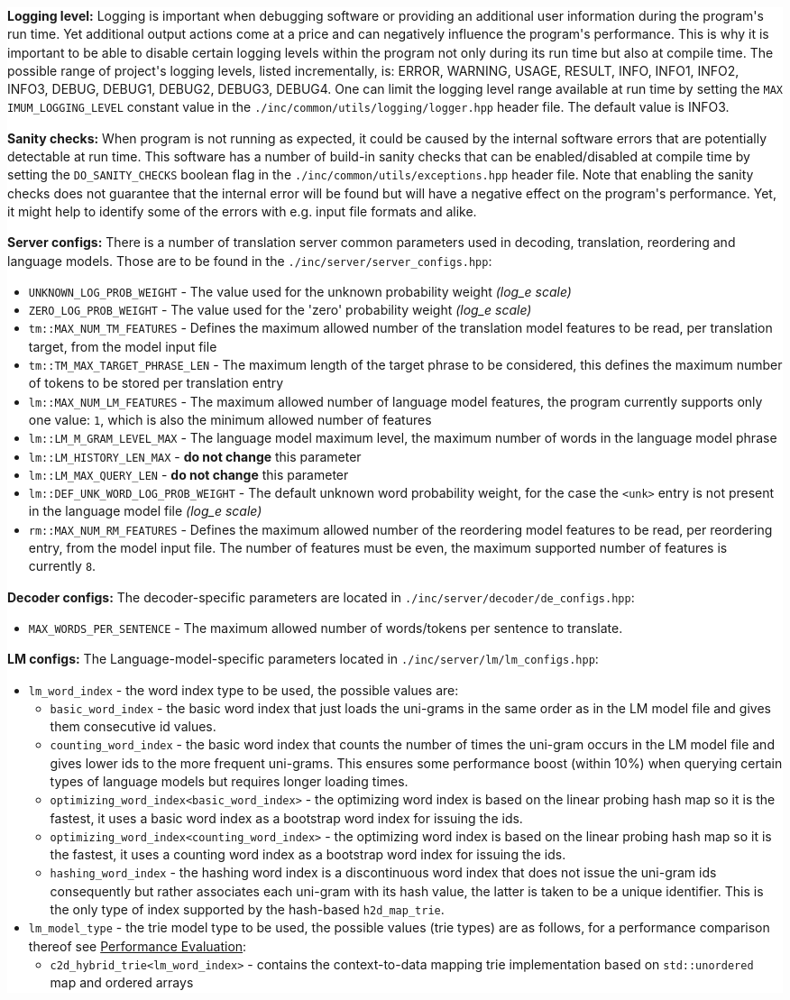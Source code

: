 **Logging level:** Logging is important when debugging software or providing an additional user information during the program's run time. Yet additional output actions come at a price and can negatively influence the program's performance. This is why it is important to be able to disable certain logging levels within the program not only during its run time but also at compile time. The possible range of project's logging levels, listed incrementally, is: ERROR, WARNING, USAGE, RESULT, INFO, INFO1, INFO2, INFO3, DEBUG, DEBUG1, DEBUG2, DEBUG3, DEBUG4. One can limit the logging level range available at run time by setting the `MAXIMUM_LOGGING_LEVEL` constant value in the `./inc/common/utils/logging/logger.hpp` header file. The default value is INFO3.

**Sanity checks:** When program is not running as expected, it could be caused by the internal software errors that are potentially detectable at run time. This software has a number of build-in sanity checks that can be enabled/disabled at compile time by setting the `DO_SANITY_CHECKS` boolean flag in the `./inc/common/utils/exceptions.hpp` header file. Note that enabling the sanity checks does not guarantee that the internal error will be found but will have a negative effect on the program's performance. Yet, it might help to identify some of the errors with e.g. input file formats and alike.

**Server configs:** There is a number of translation server common parameters used in decoding, translation, reordering and language models. Those are to be found in the `./inc/server/server_configs.hpp`:

* `UNKNOWN_LOG_PROB_WEIGHT` - The value used for the unknown probability weight _(log\_e scale)_
* `ZERO_LOG_PROB_WEIGHT` - The value used for the 'zero' probability weight _(log\_e scale)_
* `tm::MAX_NUM_TM_FEATURES` - Defines the maximum allowed number of the translation model features to be read, per translation target, from the model input file
* `tm::TM_MAX_TARGET_PHRASE_LEN` - The maximum length of the target phrase to be considered, this defines the maximum number of tokens to be stored per translation entry
* `lm::MAX_NUM_LM_FEATURES` - The maximum allowed number of language model features, the program currently supports only one value: `1`, which is also the minimum allowed number of features
* `lm::LM_M_GRAM_LEVEL_MAX` - The language model maximum level, the maximum number of words in the language model phrase
* `lm::LM_HISTORY_LEN_MAX` - **do not change** this parameter 
* `lm::LM_MAX_QUERY_LEN` - **do not change** this parameter 
* `lm::DEF_UNK_WORD_LOG_PROB_WEIGHT` - The default unknown word probability weight, for the case the `<unk>` entry is not present in the language model file _(log\_e scale)_
* `rm::MAX_NUM_RM_FEATURES` - Defines the maximum allowed number of the reordering model features to be read, per reordering entry, from the model input file. The number of features must be even, the maximum supported number of features is currently `8`.

**Decoder configs:** The decoder-specific parameters are located in `./inc/server/decoder/de_configs.hpp`:

* `MAX_WORDS_PER_SENTENCE` - The maximum allowed number of words/tokens per sentence to translate.

**LM configs:** The Language-model-specific parameters located in `./inc/server/lm/lm_configs.hpp`:

* `lm_word_index` - the word index type to be used, the possible values are:
     * `basic_word_index` - the basic word index that just loads the uni-grams in the same order as in the LM model file and gives them consecutive id values.
     * `counting_word_index` - the basic word index that counts the number of times the uni-gram occurs in the LM model file and gives lower ids to the more frequent uni-grams. This ensures some performance boost (within 10%) when querying certain types of language models but requires longer loading times.
     * `optimizing_word_index<basic_word_index>` - the optimizing word index is based on the linear probing hash map so it is the fastest, it uses a basic word index as a bootstrap word index for issuing the ids.
     * `optimizing_word_index<counting_word_index>` - the optimizing word index is based on the linear probing hash map so it is the fastest, it uses a counting word index as a bootstrap word index for issuing the ids.
     * `hashing_word_index` - the hashing word index is a discontinuous word index that does not issue the uni-gram ids consequently but rather associates each uni-gram with its hash value, the latter is taken to be a unique identifier. This is the only type of index supported by the hash-based `h2d_map_trie`.
* `lm_model_type` - the trie model type to be used, the possible values (trie types) are as follows, for a performance comparison thereof see [Performance Evaluation](#performance-evaluation):
     * `c2d_hybrid_trie<lm_word_index>` - contains the context-to-data mapping trie implementation based on `std::unordered` map and ordered arrays